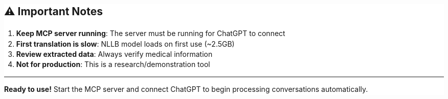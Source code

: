 
## ⚠️ Important Notes

1. **Keep MCP server running**: The server must be running for ChatGPT to connect
2. **First translation is slow**: NLLB model loads on first use (~2.5GB)
3. **Review extracted data**: Always verify medical information
4. **Not for production**: This is a research/demonstration tool

---

**Ready to use!** Start the MCP server and connect ChatGPT to begin processing conversations automatically.
